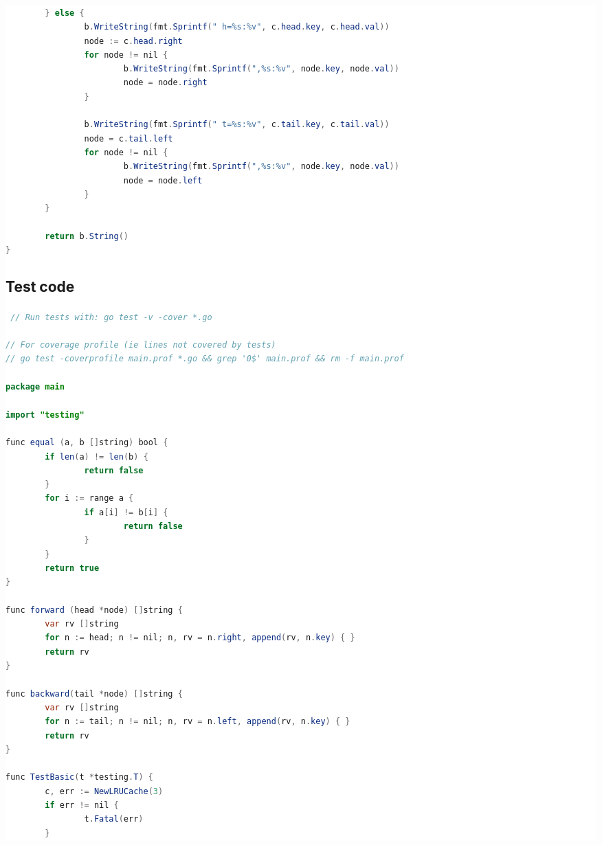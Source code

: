 ```java
        } else {
                b.WriteString(fmt.Sprintf(" h=%s:%v", c.head.key, c.head.val))
                node := c.head.right
                for node != nil {
                        b.WriteString(fmt.Sprintf(",%s:%v", node.key, node.val))
                        node = node.right
                }

                b.WriteString(fmt.Sprintf(" t=%s:%v", c.tail.key, c.tail.val))
                node = c.tail.left
                for node != nil {
                        b.WriteString(fmt.Sprintf(",%s:%v", node.key, node.val))
                        node = node.left
                }
        }

        return b.String()
}

```

## Test code

```java
 // Run tests with: go test -v -cover *.go

// For coverage profile (ie lines not covered by tests)
// go test -coverprofile main.prof *.go && grep '0$' main.prof && rm -f main.prof

package main

import "testing"

func equal (a, b []string) bool {
        if len(a) != len(b) {
                return false
        }
        for i := range a {
                if a[i] != b[i] {
                        return false
                }
        }
        return true
}

func forward (head *node) []string {
        var rv []string
        for n := head; n != nil; n, rv = n.right, append(rv, n.key) { }
        return rv
}

func backward(tail *node) []string {
        var rv []string
        for n := tail; n != nil; n, rv = n.left, append(rv, n.key) { }
        return rv
}

func TestBasic(t *testing.T) {
        c, err := NewLRUCache(3)
        if err != nil {
                t.Fatal(err)
        }

```